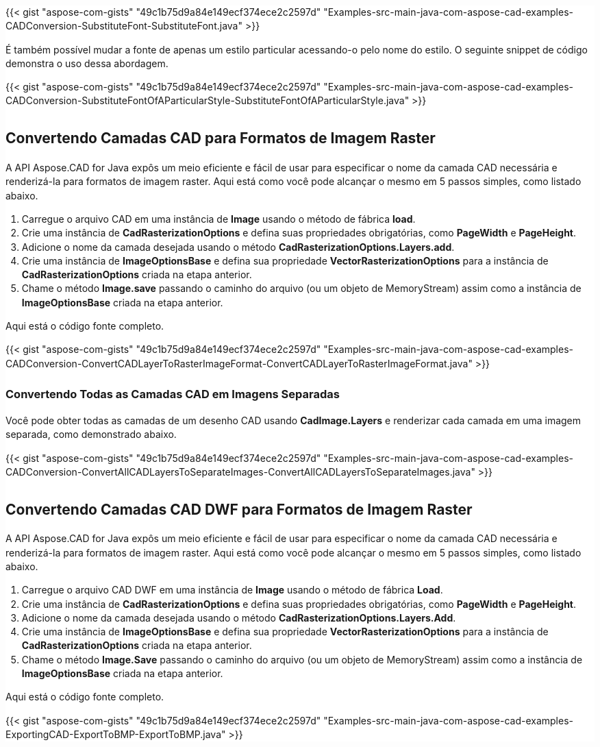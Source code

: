 {{< gist "aspose-com-gists" "49c1b75d9a84e149ecf374ece2c2597d" "Examples-src-main-java-com-aspose-cad-examples-CADConversion-SubstituteFont-SubstituteFont.java" >}}




É também possível mudar a fonte de apenas um estilo particular acessando-o pelo nome do estilo. O seguinte snippet de código demonstra o uso dessa abordagem.

{{< gist "aspose-com-gists" "49c1b75d9a84e149ecf374ece2c2597d" "Examples-src-main-java-com-aspose-cad-examples-CADConversion-SubstituteFontOfAParticularStyle-SubstituteFontOfAParticularStyle.java" >}}




## **Convertendo Camadas CAD para Formatos de Imagem Raster**
A API Aspose.CAD for Java expôs um meio eficiente e fácil de usar para especificar o nome da camada CAD necessária e renderizá-la para formatos de imagem raster. Aqui está como você pode alcançar o mesmo em 5 passos simples, como listado abaixo.

1. Carregue o arquivo CAD em uma instância de **Image** usando o método de fábrica **load**.
1. Crie uma instância de **CadRasterizationOptions** e defina suas propriedades obrigatórias, como **PageWidth** e **PageHeight**.
1. Adicione o nome da camada desejada usando o método **CadRasterizationOptions.Layers.add**.
1. Crie uma instância de **ImageOptionsBase** e defina sua propriedade **VectorRasterizationOptions** para a instância de **CadRasterizationOptions** criada na etapa anterior.
1. Chame o método **Image.save** passando o caminho do arquivo (ou um objeto de MemoryStream) assim como a instância de **ImageOptionsBase** criada na etapa anterior.

Aqui está o código fonte completo.

{{< gist "aspose-com-gists" "49c1b75d9a84e149ecf374ece2c2597d" "Examples-src-main-java-com-aspose-cad-examples-CADConversion-ConvertCADLayerToRasterImageFormat-ConvertCADLayerToRasterImageFormat.java" >}}




### **Convertendo Todas as Camadas CAD em Imagens Separadas**
Você pode obter todas as camadas de um desenho CAD usando **CadImage.Layers** e renderizar cada camada em uma imagem separada, como demonstrado abaixo.

{{< gist "aspose-com-gists" "49c1b75d9a84e149ecf374ece2c2597d" "Examples-src-main-java-com-aspose-cad-examples-CADConversion-ConvertAllCADLayersToSeparateImages-ConvertAllCADLayersToSeparateImages.java" >}}


## **Convertendo Camadas CAD DWF para Formatos de Imagem Raster**
A API Aspose.CAD for Java expôs um meio eficiente e fácil de usar para especificar o nome da camada CAD necessária e renderizá-la para formatos de imagem raster. Aqui está como você pode alcançar o mesmo em 5 passos simples, como listado abaixo.

1. Carregue o arquivo CAD DWF em uma instância de **Image** usando o método de fábrica **Load**.
1. Crie uma instância de **CadRasterizationOptions** e defina suas propriedades obrigatórias, como **PageWidth** e **PageHeight**.
1. Adicione o nome da camada desejada usando o método **CadRasterizationOptions.Layers.Add**.
1. Crie uma instância de **ImageOptionsBase** e defina sua propriedade **VectorRasterizationOptions** para a instância de **CadRasterizationOptions** criada na etapa anterior.
1. Chame o método **Image.Save** passando o caminho do arquivo (ou um objeto de MemoryStream) assim como a instância de **ImageOptionsBase** criada na etapa anterior.

Aqui está o código fonte completo.

{{< gist "aspose-com-gists" "49c1b75d9a84e149ecf374ece2c2597d" "Examples-src-main-java-com-aspose-cad-examples-ExportingCAD-ExportToBMP-ExportToBMP.java" >}}
